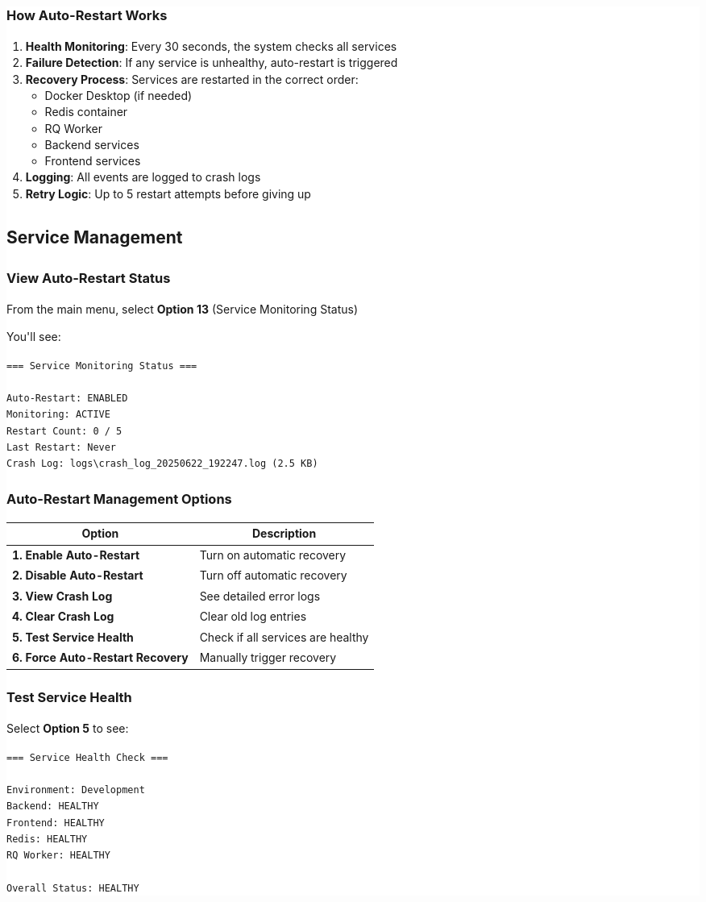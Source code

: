 ### How Auto-Restart Works

1. **Health Monitoring**: Every 30 seconds, the system checks all services
2. **Failure Detection**: If any service is unhealthy, auto-restart is triggered
3. **Recovery Process**: Services are restarted in the correct order:
   - Docker Desktop (if needed)
   - Redis container
   - RQ Worker
   - Backend services
   - Frontend services
4. **Logging**: All events are logged to crash logs
5. **Retry Logic**: Up to 5 restart attempts before giving up

## Service Management

### View Auto-Restart Status

From the main menu, select **Option 13** (Service Monitoring Status)

You'll see:
```
=== Service Monitoring Status ===

Auto-Restart: ENABLED
Monitoring: ACTIVE
Restart Count: 0 / 5
Last Restart: Never
Crash Log: logs\crash_log_20250622_192247.log (2.5 KB)
```

### Auto-Restart Management Options

| Option | Description |
|--------|-------------|
| **1. Enable Auto-Restart** | Turn on automatic recovery |
| **2. Disable Auto-Restart** | Turn off automatic recovery |
| **3. View Crash Log** | See detailed error logs |
| **4. Clear Crash Log** | Clear old log entries |
| **5. Test Service Health** | Check if all services are healthy |
| **6. Force Auto-Restart Recovery** | Manually trigger recovery |

### Test Service Health

Select **Option 5** to see:
```
=== Service Health Check ===

Environment: Development
Backend: HEALTHY
Frontend: HEALTHY
Redis: HEALTHY
RQ Worker: HEALTHY

Overall Status: HEALTHY
```
